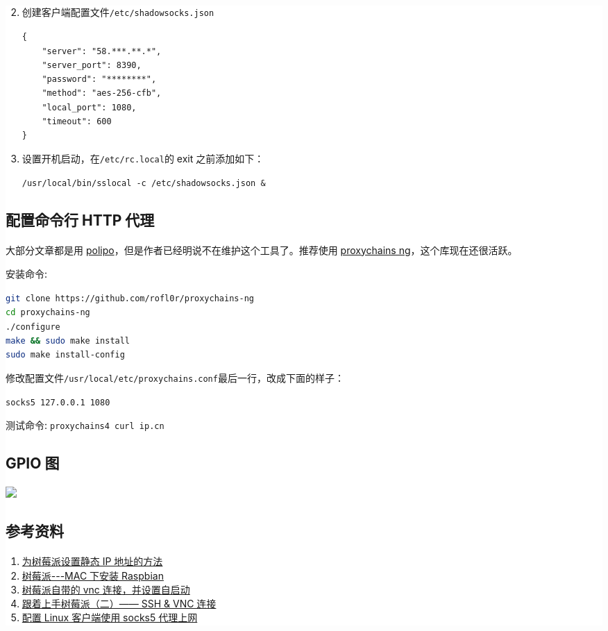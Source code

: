 2. 创建客户端配置文件`/etc/shadowsocks.json`

   ```
   {
       "server": "58.***.**.*",
       "server_port": 8390,
       "password": "********",
       "method": "aes-256-cfb",
       "local_port": 1080,
       "timeout": 600
   }
   ```

3. 设置开机启动，在`/etc/rc.local`的 exit 之前添加如下：

   ```
   /usr/local/bin/sslocal -c /etc/shadowsocks.json &
   ```

## 配置命令行 HTTP 代理

大部分文章都是用 [polipo](https://github.com/jech/polipo)，但是作者已经明说不在维护这个工具了。推荐使用 [proxychains ng](https://github.com/rofl0r/proxychains-ng)，这个库现在还很活跃。

安装命令:

```bash
git clone https://github.com/rofl0r/proxychains-ng
cd proxychains-ng
./configure
make && sudo make install
sudo make install-config　
```

修改配置文件`/usr/local/etc/proxychains.conf`最后一行，改成下面的样子：

```
socks5 127.0.0.1 1080
```

测试命令: `proxychains4 curl ip.cn`

## GPIO 图

![](https://tva1.sinaimg.cn/large/008i3skNgy1gy0bdrbslbj30j60lkwij.jpg)

## 参考资料

1. [为树莓派设置静态 IP 地址的方法](https://gaomf.cn/2016/10/27/Raspberry_Pi_Static_IP/)
2. [树莓派---MAC 下安装 Raspbian](http://www.ihubin.com/blog/raspberrypi-mac-install-raspbian/)
3. [树莓派自带的 vnc 连接，并设置自启动](https://www.evernote.com/shard/s532/sh/a38f5347-1f7f-423e-affa-46e92c4b5797/99105d20a5bad6ee973d7323cb429c49)
4. [跟着上手树莓派（二）—— SSH & VNC 连接](https://www.sunbelife.com/archives/526)
5. [配置 Linux 客户端使用 socks5 代理上网](http://www.cnblogs.com/thatsit/p/6481820.html)
